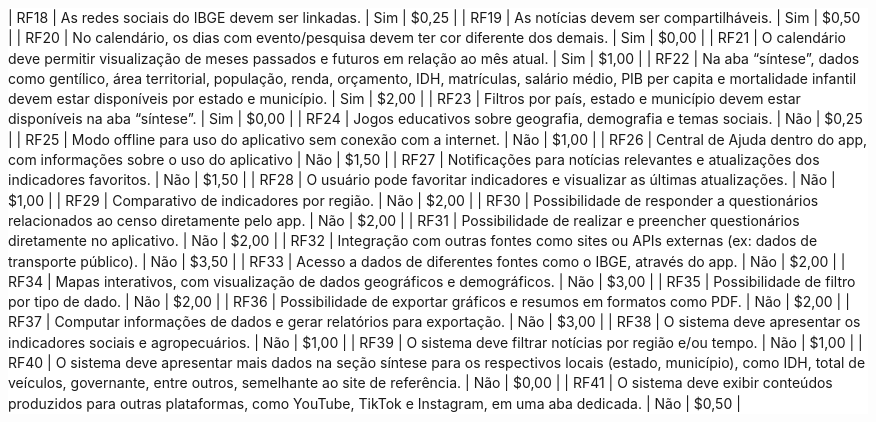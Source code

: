 | RF18      | As redes sociais do IBGE devem ser linkadas.                                                                                                                                                                 | Sim          | $0,25       |
| RF19      | As notícias devem ser compartilháveis.                                                                                                                                                                       | Sim          | $0,50       |
| RF20      | No calendário, os dias com evento/pesquisa devem ter cor diferente dos demais.                                                                                                                               | Sim          | $0,00       |
| RF21      | O calendário deve permitir visualização de meses passados e futuros em relação ao mês atual.                                                                                                                 | Sim          | $1,00       |
| RF22      | Na aba “síntese”, dados como gentílico, área territorial, população, renda, orçamento, IDH, matrículas, salário médio, PIB per capita e mortalidade infantil devem estar disponíveis por estado e município. | Sim          | $2,00       |
| RF23      | Filtros por país, estado e município devem estar disponíveis na aba “síntese”.                                                                                                                               | Sim          | $0,00       |
| RF24      | Jogos educativos sobre geografia, demografia e temas sociais.                                                                                                                                                | Não          | $0,25       |
| RF25      | Modo offline para uso do aplicativo sem conexão com a internet.                                                                                                                                              | Não          | $1,00       |
| RF26      | Central de Ajuda dentro do app, com informações sobre o uso do aplicativo                                                                                                                                    | Não          | $1,50       |
| RF27      | Notificações para notícias relevantes e atualizações dos indicadores favoritos.                                                                                                                              | Não          | $1,50       |
| RF28      | O usuário pode favoritar indicadores e visualizar as últimas atualizações.                                                                                                                                   | Não          | $1,00       |
| RF29      | Comparativo de indicadores por região.                                                                                                                                                                       | Não          | $2,00       |
| RF30      | Possibilidade de responder a questionários relacionados ao censo diretamente pelo app.                                                                                                                       | Não          | $2,00       |
| RF31      | Possibilidade de realizar e preencher questionários diretamente no aplicativo.                                                                                                                               | Não          | $2,00       |
| RF32      | Integração com outras fontes como sites ou APIs externas (ex: dados de transporte público).                                                                                                                  | Não          | $3,50       |
| RF33      | Acesso a dados de diferentes fontes como o IBGE, através do app.                                                                                                                                             | Não          | $2,00       |
| RF34      | Mapas interativos, com visualização de dados geográficos e demográficos.                                                                                                                                     | Não          | $3,00       |
| RF35      | Possibilidade de filtro por tipo de dado.                                                                                                                                                                    | Não          | $2,00       |
| RF36      | Possibilidade de exportar gráficos e resumos em formatos como PDF.                                                                                                                                           | Não          | $2,00       |
| RF37      | Computar informações de dados e gerar relatórios para exportação.                                                                                                                                            | Não          | $3,00       |
| RF38      | O sistema deve apresentar os indicadores sociais e agropecuários.                                                                                                                                            | Não          | $1,00       |
| RF39      | O sistema deve filtrar notícias por região e/ou tempo.                                                                                                                                                       | Não          | $1,00       |
| RF40      | O sistema deve apresentar mais dados na seção síntese para os respectivos locais (estado, município), como IDH, total de veículos, governante, entre outros, semelhante ao site de referência.               | Não          | $0,00       |
| RF41      | O sistema deve exibir conteúdos produzidos para outras plataformas, como YouTube, TikTok e Instagram, em uma aba dedicada.                                                                                   | Não          | $0,50       |
